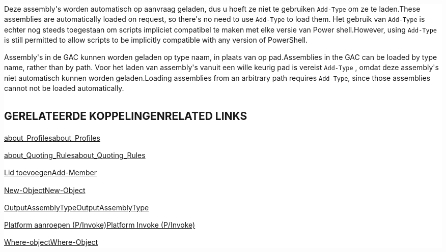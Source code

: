 <span data-ttu-id="1aefc-277">Deze assembly's worden automatisch op aanvraag geladen, dus u hoeft ze niet te gebruiken `Add-Type` om ze te laden.</span><span class="sxs-lookup"><span data-stu-id="1aefc-277">These assemblies are automatically loaded on request, so there's no need to use `Add-Type` to load them.</span></span> <span data-ttu-id="1aefc-278">Het gebruik van `Add-Type` is echter nog steeds toegestaan om scripts impliciet compatibel te maken met elke versie van Power shell.</span><span class="sxs-lookup"><span data-stu-id="1aefc-278">However, using `Add-Type` is still permitted to allow scripts to be implicitly compatible with any version of PowerShell.</span></span>

<span data-ttu-id="1aefc-279">Assembly's in de GAC kunnen worden geladen op type naam, in plaats van op pad.</span><span class="sxs-lookup"><span data-stu-id="1aefc-279">Assemblies in the GAC can be loaded by type name, rather than by path.</span></span> <span data-ttu-id="1aefc-280">Voor het laden van assembly's vanuit een wille keurig pad is vereist `Add-Type` , omdat deze assembly's niet automatisch kunnen worden geladen.</span><span class="sxs-lookup"><span data-stu-id="1aefc-280">Loading assemblies from an arbitrary path requires `Add-Type`, since those assemblies cannot not be loaded automatically.</span></span>

## <span data-ttu-id="1aefc-281">GERELATEERDE KOPPELINGEN</span><span class="sxs-lookup"><span data-stu-id="1aefc-281">RELATED LINKS</span></span>

[<span data-ttu-id="1aefc-282">about_Profiles</span><span class="sxs-lookup"><span data-stu-id="1aefc-282">about_Profiles</span></span>](../Microsoft.PowerShell.Core/About/about_profiles.md)

[<span data-ttu-id="1aefc-283">about_Quoting_Rules</span><span class="sxs-lookup"><span data-stu-id="1aefc-283">about_Quoting_Rules</span></span>](../Microsoft.PowerShell.Core/About/about_Quoting_Rules.md)

[<span data-ttu-id="1aefc-284">Lid toevoegen</span><span class="sxs-lookup"><span data-stu-id="1aefc-284">Add-Member</span></span>](Add-Member.md)

[<span data-ttu-id="1aefc-285">New-Object</span><span class="sxs-lookup"><span data-stu-id="1aefc-285">New-Object</span></span>](New-Object.md)

[<span data-ttu-id="1aefc-286">OutputAssemblyType</span><span class="sxs-lookup"><span data-stu-id="1aefc-286">OutputAssemblyType</span></span>](/dotnet/api/microsoft.powershell.commands.outputassemblytype)

[<span data-ttu-id="1aefc-287">Platform aanroepen (P/Invoke)</span><span class="sxs-lookup"><span data-stu-id="1aefc-287">Platform Invoke (P/Invoke)</span></span>](/dotnet/standard/native-interop/pinvoke)

[<span data-ttu-id="1aefc-288">Where-object</span><span class="sxs-lookup"><span data-stu-id="1aefc-288">Where-Object</span></span>](../Microsoft.PowerShell.Core/Where-Object.md)
